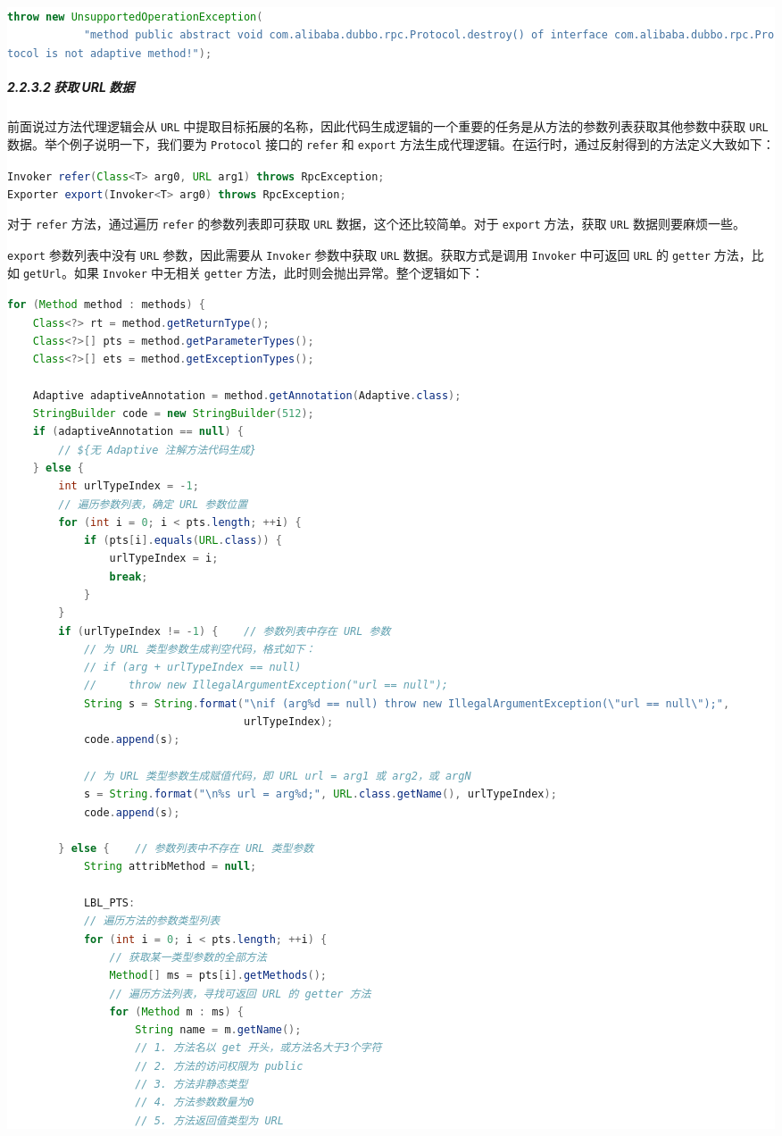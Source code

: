 ```java
throw new UnsupportedOperationException(
            "method public abstract void com.alibaba.dubbo.rpc.Protocol.destroy() of interface com.alibaba.dubbo.rpc.Protocol is not adaptive method!");
```
##### 2.2.3.2 获取 URL 数据
前面说过方法代理逻辑会从 `URL` 中提取目标拓展的名称，因此代码生成逻辑的一个重要的任务是从方法的参数列表获取其他参数中获取 `URL` 数据。举个例子说明一下，我们要为 `Protocol` 接口的 `refer` 和 `export` 方法生成代理逻辑。在运行时，通过反射得到的方法定义大致如下：

```java
Invoker refer(Class<T> arg0, URL arg1) throws RpcException;
Exporter export(Invoker<T> arg0) throws RpcException;
```
对于 `refer` 方法，通过遍历 `refer` 的参数列表即可获取 `URL` 数据，这个还比较简单。对于 `export` 方法，获取 `URL` 数据则要麻烦一些。

`export` 参数列表中没有 `URL` 参数，因此需要从 `Invoker` 参数中获取 `URL` 数据。获取方式是调用 `Invoker` 中可返回 `URL` 的 `getter` 方法，比如 `getUrl`。如果 `Invoker` 中无相关 `getter` 方法，此时则会抛出异常。整个逻辑如下：

```java
for (Method method : methods) {
    Class<?> rt = method.getReturnType();
    Class<?>[] pts = method.getParameterTypes();
    Class<?>[] ets = method.getExceptionTypes();

    Adaptive adaptiveAnnotation = method.getAnnotation(Adaptive.class);
    StringBuilder code = new StringBuilder(512);
    if (adaptiveAnnotation == null) {
        // ${无 Adaptive 注解方法代码生成}
    } else {
        int urlTypeIndex = -1;
        // 遍历参数列表，确定 URL 参数位置
        for (int i = 0; i < pts.length; ++i) {
            if (pts[i].equals(URL.class)) {
                urlTypeIndex = i;
                break;
            }
        }
        if (urlTypeIndex != -1) {    // 参数列表中存在 URL 参数
            // 为 URL 类型参数生成判空代码，格式如下：
            // if (arg + urlTypeIndex == null) 
            //     throw new IllegalArgumentException("url == null");
            String s = String.format("\nif (arg%d == null) throw new IllegalArgumentException(\"url == null\");",
                                     urlTypeIndex);
            code.append(s);

            // 为 URL 类型参数生成赋值代码，即 URL url = arg1 或 arg2，或 argN
            s = String.format("\n%s url = arg%d;", URL.class.getName(), urlTypeIndex);
            code.append(s);

        } else {    // 参数列表中不存在 URL 类型参数
            String attribMethod = null;

            LBL_PTS:
            // 遍历方法的参数类型列表
            for (int i = 0; i < pts.length; ++i) {
                // 获取某一类型参数的全部方法
                Method[] ms = pts[i].getMethods();
                // 遍历方法列表，寻找可返回 URL 的 getter 方法
                for (Method m : ms) {
                    String name = m.getName();
                    // 1. 方法名以 get 开头，或方法名大于3个字符
                    // 2. 方法的访问权限为 public
                    // 3. 方法非静态类型
                    // 4. 方法参数数量为0
                    // 5. 方法返回值类型为 URL
```